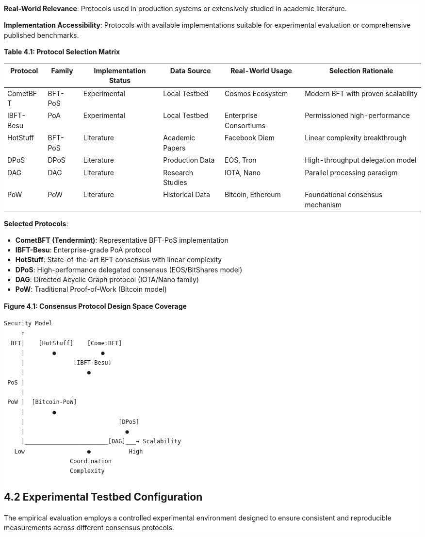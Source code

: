 **Real-World Relevance**: Protocols used in production systems or extensively studied in academic literature.

**Implementation Accessibility**: Protocols with available implementations suitable for experimental evaluation or comprehensive published benchmarks.

**Table 4.1: Protocol Selection Matrix**

| Protocol | Family | Implementation Status | Data Source | Real-World Usage | Selection Rationale |
|----------|--------|---------------------|-------------|------------------|-------------------|
| CometBFT | BFT-PoS | Experimental | Local Testbed | Cosmos Ecosystem | Modern BFT with proven scalability |
| IBFT-Besu | PoA | Experimental | Local Testbed | Enterprise Consortiums | Permissioned high-performance |
| HotStuff | BFT-PoS | Literature | Academic Papers | Facebook Diem | Linear complexity breakthrough |
| DPoS | DPoS | Literature | Production Data | EOS, Tron | High-throughput delegation model |
| DAG | DAG | Literature | Research Studies | IOTA, Nano | Parallel processing paradigm |
| PoW | PoW | Literature | Historical Data | Bitcoin, Ethereum | Foundational consensus mechanism |

**Selected Protocols**:
- **CometBFT (Tendermint)**: Representative BFT-PoS implementation
- **IBFT-Besu**: Enterprise-grade PoA protocol
- **HotStuff**: State-of-the-art BFT consensus with linear complexity
- **DPoS**: High-performance delegated consensus (EOS/BitShares model)
- **DAG**: Directed Acyclic Graph protocol (IOTA/Nano family)
- **PoW**: Traditional Proof-of-Work (Bitcoin model)

**Figure 4.1: Consensus Protocol Design Space Coverage**

```
Security Model
     ↑
  BFT|    [HotStuff]    [CometBFT]
     |        ●             ●
     |              [IBFT-Besu]
     |                  ●
 PoS |    
     |
 PoW |  [Bitcoin-PoW]
     |        ●
     |                           [DPoS]
     |                             ●
     |________________________[DAG]___→ Scalability
   Low                  ●           High
                   Coordination
                   Complexity
```

## 4.2 Experimental Testbed Configuration

The empirical evaluation employs a controlled experimental environment designed to ensure consistent and reproducible measurements across different consensus protocols.
